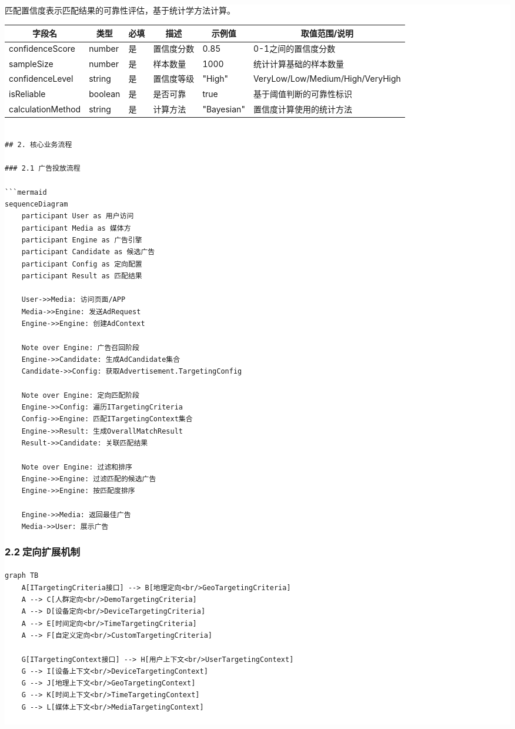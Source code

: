 匹配置信度表示匹配结果的可靠性评估，基于统计学方法计算。

| 字段名            | 类型    | 必填 | 描述       | 示例值     | 取值范围/说明                    |
| ----------------- | ------- | ---- | ---------- | ---------- | -------------------------------- |
| confidenceScore   | number  | 是   | 置信度分数 | 0.85       | 0-1之间的置信度分数              |
| sampleSize        | number  | 是   | 样本数量   | 1000       | 统计计算基础的样本数量           |
| confidenceLevel   | string  | 是   | 置信度等级 | "High"     | VeryLow/Low/Medium/High/VeryHigh |
| isReliable        | boolean | 是   | 是否可靠   | true       | 基于阈值判断的可靠性标识         |
| calculationMethod | string  | 是   | 计算方法   | "Bayesian" | 置信度计算使用的统计方法         |
```

## 2. 核心业务流程

### 2.1 广告投放流程

```mermaid
sequenceDiagram
    participant User as 用户访问
    participant Media as 媒体方
    participant Engine as 广告引擎
    participant Candidate as 候选广告
    participant Config as 定向配置
    participant Result as 匹配结果

    User->>Media: 访问页面/APP
    Media->>Engine: 发送AdRequest
    Engine->>Engine: 创建AdContext
    
    Note over Engine: 广告召回阶段
    Engine->>Candidate: 生成AdCandidate集合
    Candidate->>Config: 获取Advertisement.TargetingConfig
    
    Note over Engine: 定向匹配阶段
    Engine->>Config: 遍历ITargetingCriteria
    Config->>Engine: 匹配ITargetingContext集合
    Engine->>Result: 生成OverallMatchResult
    Result->>Candidate: 关联匹配结果
    
    Note over Engine: 过滤和排序
    Engine->>Engine: 过滤匹配的候选广告
    Engine->>Engine: 按匹配度排序
    
    Engine->>Media: 返回最佳广告
    Media->>User: 展示广告
```

### 2.2 定向扩展机制

```mermaid
graph TB
    A[ITargetingCriteria接口] --> B[地理定向<br/>GeoTargetingCriteria]
    A --> C[人群定向<br/>DemoTargetingCriteria]
    A --> D[设备定向<br/>DeviceTargetingCriteria]
    A --> E[时间定向<br/>TimeTargetingCriteria]
    A --> F[自定义定向<br/>CustomTargetingCriteria]
    
    G[ITargetingContext接口] --> H[用户上下文<br/>UserTargetingContext]
    G --> I[设备上下文<br/>DeviceTargetingContext]
    G --> J[地理上下文<br/>GeoTargetingContext]
    G --> K[时间上下文<br/>TimeTargetingContext]
    G --> L[媒体上下文<br/>MediaTargetingContext]
    
```